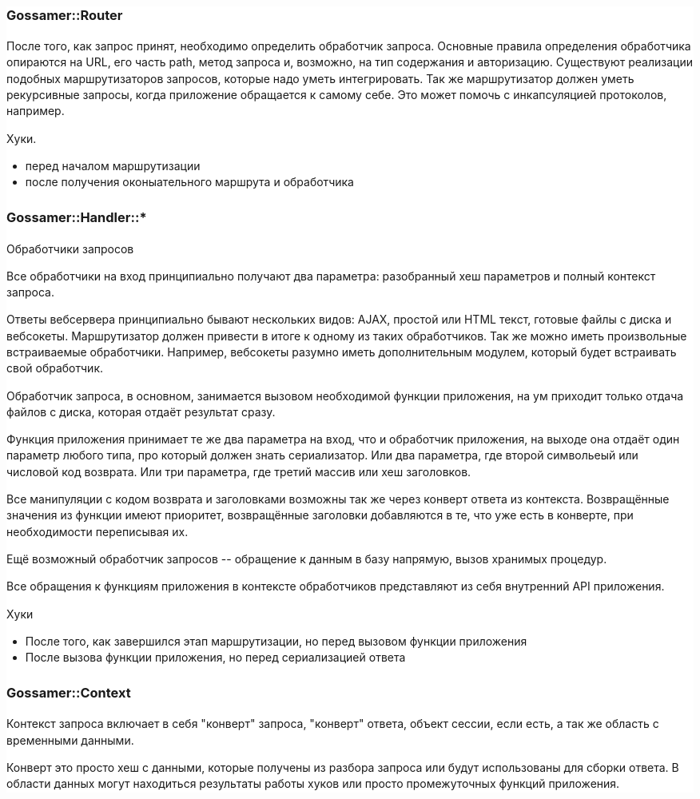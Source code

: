 ### Gossamer::Router

После того, как запрос принят, необходимо определить обработчик запроса. Основные правила
определения обработчика опираются на URL, его часть path, метод запроса и, возможно, на тип
содержания и авторизацию. Существуют реализации подобных маршрутизаторов запросов, которые
надо уметь интегрировать. Так же маршрутизатор должен уметь рекурсивные запросы, когда приложение
обращается к самому себе. Это может помочь с инкапсуляцией протоколов, например.

Хуки.

* перед началом маршрутизации
* после получения оконыательного маршрута и обработчика

### Gossamer::Handler::*

Обработчики запросов

Все обработчики на вход принципиально получают два параметра: разобранный хеш 
параметров и полный контекст запроса.

Ответы вебсервера принципиально бывают нескольких видов: AJAX, простой или 
HTML текст, готовые файлы с диска и вебсокеты. Маршрутизатор должен 
привести в итоге к одному из таких обработчиков. Так же можно иметь 
произвольные встраиваемые обработчики. Например, вебсокеты разумно 
иметь дополнительным модулем, который будет встраивать свой обработчик.

Обработчик запроса, в основном, занимается вызовом необходимой функции 
приложения, на ум приходит только отдача файлов с диска, которая отдаёт результат сразу.

Функция приложения принимает те же два параметра на вход, что и обработчик приложения, 
на выходе она отдаёт один параметр любого типа, про который должен знать сериализатор.
Или два параметра, где второй символьеый или числовой код возврата. Или три параметра, 
где третий массив или хеш заголовков. 

Все манипуляции с кодом возврата и заголовками возможны так же через конверт ответа 
из контекста. Возвращённые значения из функции имеют приоритет, возвращённые заголовки 
добавляются в те, что уже есть в конверте, при необходимости переписывая их.

Ещё возможный обработчик запросов -- обращение к данным в базу напрямую, вызов хранимых процедур.

Все обращения к функциям приложения в контексте обработчиков представляют из себя 
внутренний API приложения. 

Хуки

* После того, как завершился этап маршрутизации, но перед вызовом функции приложения
* После вызова функции приложения, но перед сериализацией ответа

### Gossamer::Context

Контекст запроса включает в себя "конверт" запроса, "конверт" ответа, объект сессии,
если есть, а так же область с временными данными.

Конверт это просто хеш с данными, которые получены из разбора запроса или 
будут использованы для сборки ответа. В области данных могут находиться 
результаты работы хуков или просто промежуточных функций приложения.
